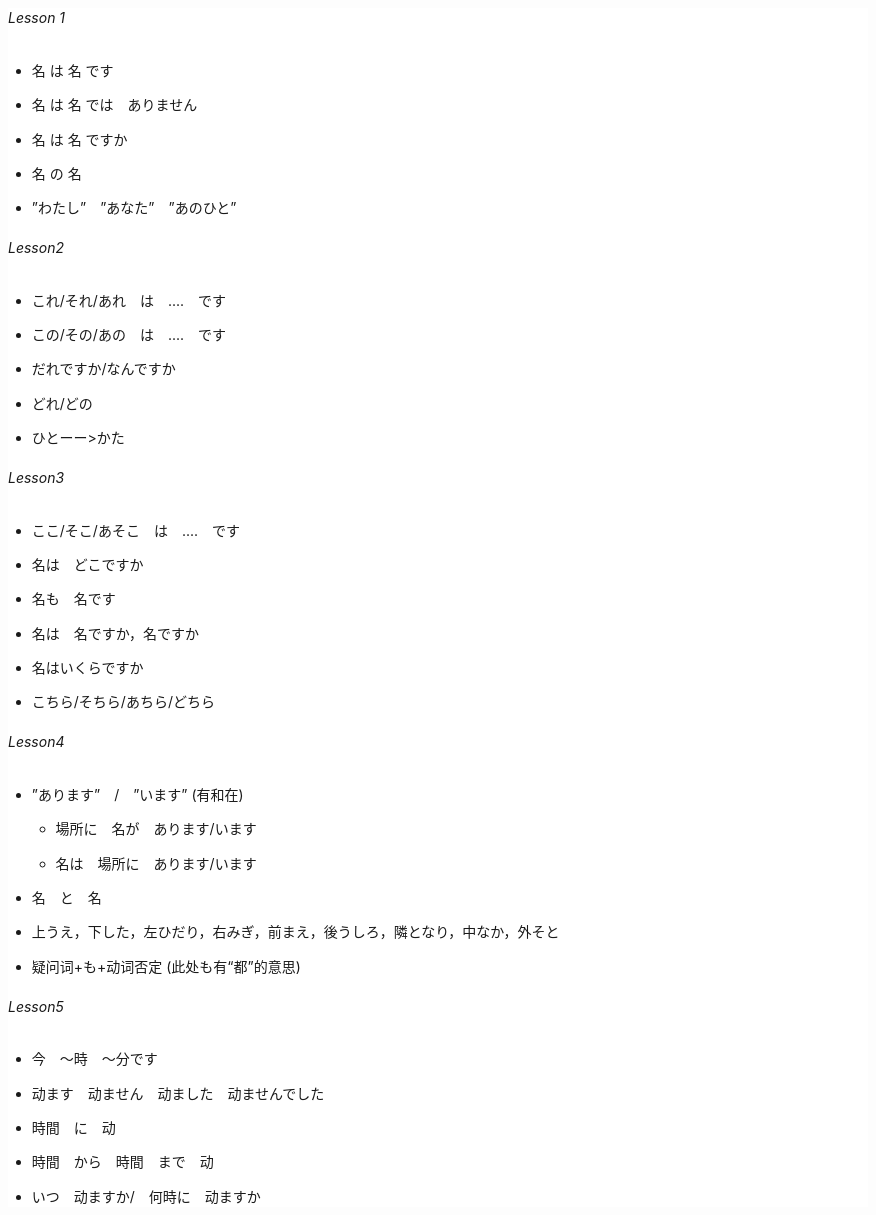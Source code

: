 ###### Lesson 1

- 名 は 名 です

- 名 は 名 では　ありません

- 名 は 名 ですか

- 名 の 名

- ”わたし”　”あなた”　”あのひと”

###### Lesson2

- これ/それ/あれ　は　....　です

- この/その/あの　は　....　です

- だれですか/なんですか

- どれ/どの

- ひとーー>かた

###### Lesson3

- ここ/そこ/あそこ　は　....　です

- 名は　どこですか

- 名も　名です

- 名は　名ですか，名ですか

- 名はいくらですか

- こちら/そちら/あちら/どちら

###### Lesson4

- ”あります”　/　”います”  (有和在)
  
  - 場所に　名が　あります/います
  
  - 名は　場所に　あります/います

- 名　と　名

- 上うえ，下した，左ひだり，右みぎ，前まえ，後うしろ，隣となり，中なか，外そと

- 疑问词+も+动词否定 (此处も有“都”的意思)

###### Lesson5

- 今　～時　～分です

- 动ます　动ません　动ました　动ませんでした

- 時間　に　动

- 時間　から　時間　まで　动

- いつ　动ますか/　何時に　动ますか
